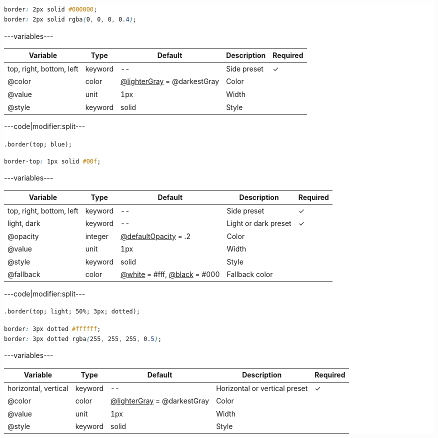 ```css
border: 2px solid #000000;
border: 2px solid rgba(0, 0, 0, 0.4);
```

---variables---

| Variable | Type | Default | Description | Required |
| -- | -- | -- | -- | -- |
| top, right, bottom, left | keyword | -- | Side preset | ✓ |
| @color | color | [@lighterGray](/style/variables#grayscale) = @darkestGray | Color ||
| @value | unit | 1px | Width ||
| @style | keyword | solid | Style ||

---code|modifier:split---

```less
.border(top; blue);
```

```css
border-top: 1px solid #00f;
```

---variables---

| Variable | Type | Default | Description | Required |
| -- | -- | -- | -- | -- |
| top, right, bottom, left | keyword | -- | Side preset | ✓ |
| light, dark | keyword | -- | Light or dark preset | ✓ |
| @opacity | integer | [@defaultOpacity](/style/variables#miscellaneous) = .2 | Color ||
| @value | unit | 1px | Width ||
| @style | keyword | solid | Style ||
| @fallback | color | [@white](/style/variables#colors) = #fff, [@black](/style/variables#colors) = #000 | Fallback color ||

---code|modifier:split---

```less
.border(top; light; 50%; 3px; dotted);
```

```css
border: 3px dotted #ffffff;
border: 3px dotted rgba(255, 255, 255, 0.5);
```

---variables---

| Variable | Type | Default | Description | Required |
| -- | -- | -- | -- | -- |
| horizontal, vertical | keyword | -- | Horizontal or vertical preset | ✓ |
| @color | color | [@lighterGray](/style/variables#grayscale) = @darkestGray | Color ||
| @value | unit | 1px | Width ||
| @style | keyword | solid | Style ||
